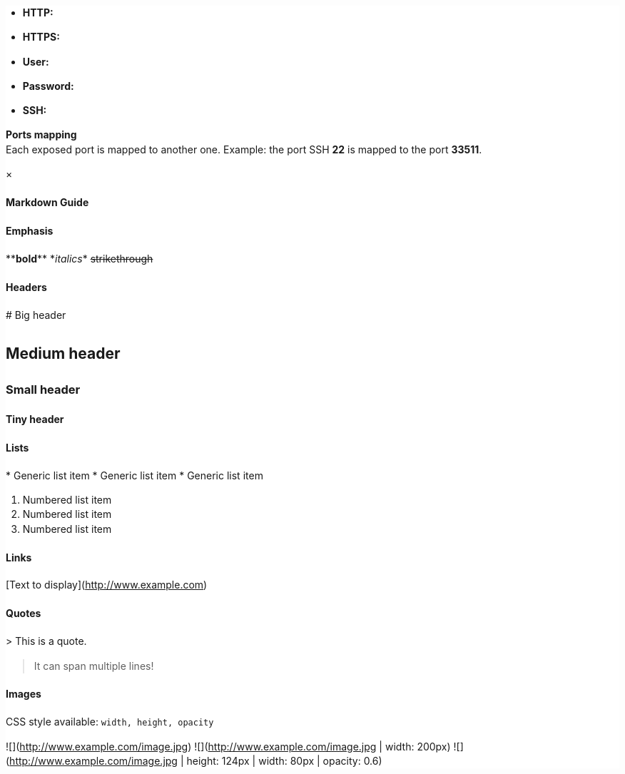 *   **HTTP:**
    
*   **HTTPS:**
*   **User:**
*   **Password:**
*   **SSH:**

**Ports mapping**  
Each exposed port is mapped to another one. Example: the port SSH **22** is mapped to the port **33511**.

×

#### Markdown Guide

#### Emphasis

\*\***bold**\*\*
\*_italics_\*
~~strikethrough~~

#### Headers

\# Big header
## Medium header
### Small header
#### Tiny header

#### Lists

\* Generic list item
\* Generic list item
\* Generic list item

1. Numbered list item
2. Numbered list item
3. Numbered list item

#### Links

\[Text to display\](http://www.example.com)

#### Quotes

\> This is a quote.
> It can span multiple lines!

#### Images

CSS style available: `width, height, opacity`

!\[\](http://www.example.com/image.jpg)
!\[\](http://www.example.com/image.jpg | width: 200px)
!\[\](http://www.example.com/image.jpg | height: 124px | width: 80px | opacity: 0.6)
